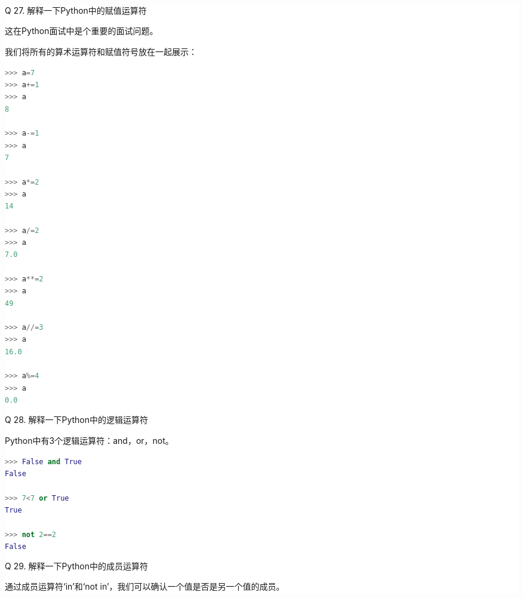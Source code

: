 Q 27. 解释一下Python中的赋值运算符

这在Python面试中是个重要的面试问题。

我们将所有的算术运算符和赋值符号放在一起展示：

```Python
>>> a=7
>>> a+=1
>>> a
8

>>> a-=1
>>> a
7

>>> a*=2
>>> a
14

>>> a/=2
>>> a
7.0

>>> a**=2
>>> a
49

>>> a//=3
>>> a
16.0

>>> a%=4
>>> a
0.0
```

Q 28. 解释一下Python中的逻辑运算符

Python中有3个逻辑运算符：and，or，not。
```Python
>>> False and True
False

>>> 7<7 or True
True

>>> not 2==2
False
```

Q 29. 解释一下Python中的成员运算符

通过成员运算符‘in’和‘not in’，我们可以确认一个值是否是另一个值的成员。
